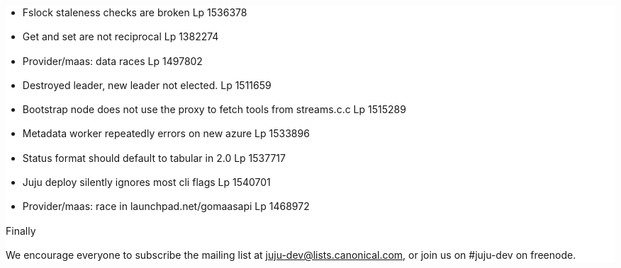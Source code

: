   * Fslock staleness checks are broken
    Lp 1536378

  * Get and set are not reciprocal
    Lp 1382274

  * Provider/maas: data races
    Lp 1497802

  * Destroyed leader, new leader not elected.
    Lp 1511659

  * Bootstrap node does not use the proxy to fetch tools from
    streams.c.c
    Lp 1515289

  * Metadata worker repeatedly errors on new azure
    Lp 1533896

  * Status format should default to tabular in 2.0
    Lp 1537717

  * Juju deploy <bundle> silently ignores most cli flags
    Lp 1540701

  * Provider/maas: race in launchpad.net/gomaasapi
    Lp 1468972


Finally

We encourage everyone to subscribe the mailing list at
juju-dev@lists.canonical.com, or join us on #juju-dev on freenode.
